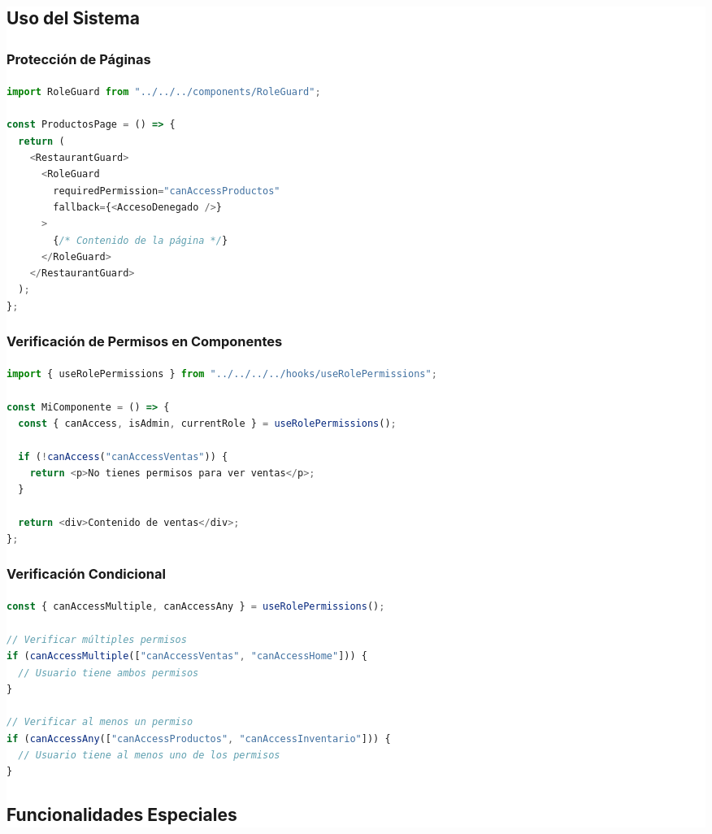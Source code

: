 ## Uso del Sistema

### Protección de Páginas
```javascript
import RoleGuard from "../../../components/RoleGuard";

const ProductosPage = () => {
  return (
    <RestaurantGuard>
      <RoleGuard 
        requiredPermission="canAccessProductos"
        fallback={<AccesoDenegado />}
      >
        {/* Contenido de la página */}
      </RoleGuard>
    </RestaurantGuard>
  );
};
```

### Verificación de Permisos en Componentes
```javascript
import { useRolePermissions } from "../../../../hooks/useRolePermissions";

const MiComponente = () => {
  const { canAccess, isAdmin, currentRole } = useRolePermissions();
  
  if (!canAccess("canAccessVentas")) {
    return <p>No tienes permisos para ver ventas</p>;
  }
  
  return <div>Contenido de ventas</div>;
};
```

### Verificación Condicional
```javascript
const { canAccessMultiple, canAccessAny } = useRolePermissions();

// Verificar múltiples permisos
if (canAccessMultiple(["canAccessVentas", "canAccessHome"])) {
  // Usuario tiene ambos permisos
}

// Verificar al menos un permiso
if (canAccessAny(["canAccessProductos", "canAccessInventario"])) {
  // Usuario tiene al menos uno de los permisos
}
```

## Funcionalidades Especiales
